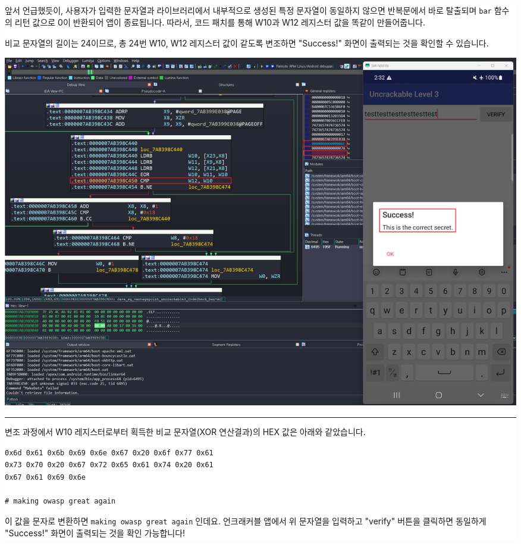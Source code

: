 
앞서 언급했듯이, 사용자가 입력한 문자열과 라이브러리에서 내부적으로 생성된 특정 문자열이 동일하지 않으면 반복문에서 바로 탈출되며 `bar` 함수의 리턴 값으로 0이 반환되어 앱이 종료됩니다. 따라서, 코드 패치를 통해 W10과 W12 레지스터 값을 똑같이 만들어줍니다. 


비교 문자열의 길이는 24이므로, 총 24번 W10, W12 레지스터 값이 같도록 변조하면 "Success!" 화면이 출력되는 것을 확인할 수 있습니다. 

<img src='assets/post/2025/SSV/Android/44/12.png' width=1300 alt=''>

---

변조 과정에서 W10 레지스터로부터 획득한 비교 문자열(XOR 연산결과)의 HEX 값은 아래와 같았습니다.

```
0x6d 0x61 0x6b 0x69 0x6e 0x67 0x20 0x6f 0x77 0x61
0x73 0x70 0x20 0x67 0x72 0x65 0x61 0x74 0x20 0x61
0x67 0x61 0x69 0x6e

# making owasp great again
```

이 값을 문자로 변환하면 `making owasp great again` 인데요.
언크래커블 앱에서 위 문자열을 입력하고 "verify" 버튼을 클릭하면 동일하게 "Success!" 화면이 출력되는 것을 확인 가능합니다!  
